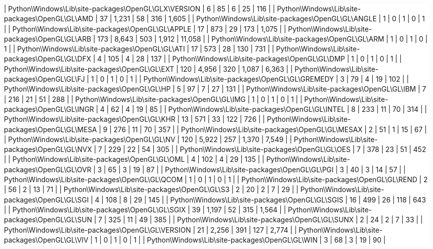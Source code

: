 | Python\Windows\Lib\site-packages\OpenGL\GLX\VERSION | 6 | 85 | 6 | 25 | 116 |
| Python\Windows\Lib\site-packages\OpenGL\GL\AMD | 37 | 1,231 | 58 | 316 | 1,605 |
| Python\Windows\Lib\site-packages\OpenGL\GL\ANGLE | 1 | 0 | 1 | 0 | 1 |
| Python\Windows\Lib\site-packages\OpenGL\GL\APPLE | 17 | 873 | 29 | 173 | 1,075 |
| Python\Windows\Lib\site-packages\OpenGL\GL\ARB | 173 | 8,643 | 503 | 1,912 | 11,058 |
| Python\Windows\Lib\site-packages\OpenGL\GL\ARM | 1 | 0 | 1 | 0 | 1 |
| Python\Windows\Lib\site-packages\OpenGL\GL\ATI | 17 | 573 | 28 | 130 | 731 |
| Python\Windows\Lib\site-packages\OpenGL\GL\DFX | 4 | 105 | 4 | 28 | 137 |
| Python\Windows\Lib\site-packages\OpenGL\GL\DMP | 1 | 0 | 1 | 0 | 1 |
| Python\Windows\Lib\site-packages\OpenGL\GL\EXT | 120 | 4,956 | 320 | 1,087 | 6,363 |
| Python\Windows\Lib\site-packages\OpenGL\GL\FJ | 1 | 0 | 1 | 0 | 1 |
| Python\Windows\Lib\site-packages\OpenGL\GL\GREMEDY | 3 | 79 | 4 | 19 | 102 |
| Python\Windows\Lib\site-packages\OpenGL\GL\HP | 5 | 97 | 7 | 27 | 131 |
| Python\Windows\Lib\site-packages\OpenGL\GL\IBM | 7 | 216 | 21 | 51 | 288 |
| Python\Windows\Lib\site-packages\OpenGL\GL\IMG | 1 | 0 | 1 | 0 | 1 |
| Python\Windows\Lib\site-packages\OpenGL\GL\INGR | 4 | 62 | 4 | 19 | 85 |
| Python\Windows\Lib\site-packages\OpenGL\GL\INTEL | 8 | 233 | 11 | 70 | 314 |
| Python\Windows\Lib\site-packages\OpenGL\GL\KHR | 13 | 571 | 33 | 122 | 726 |
| Python\Windows\Lib\site-packages\OpenGL\GL\MESA | 9 | 276 | 11 | 70 | 357 |
| Python\Windows\Lib\site-packages\OpenGL\GL\MESAX | 2 | 51 | 1 | 15 | 67 |
| Python\Windows\Lib\site-packages\OpenGL\GL\NV | 120 | 5,922 | 257 | 1,370 | 7,549 |
| Python\Windows\Lib\site-packages\OpenGL\GL\NVX | 7 | 229 | 22 | 54 | 305 |
| Python\Windows\Lib\site-packages\OpenGL\GL\OES | 7 | 378 | 23 | 51 | 452 |
| Python\Windows\Lib\site-packages\OpenGL\GL\OML | 4 | 102 | 4 | 29 | 135 |
| Python\Windows\Lib\site-packages\OpenGL\GL\OVR | 3 | 65 | 3 | 19 | 87 |
| Python\Windows\Lib\site-packages\OpenGL\GL\PGI | 3 | 40 | 3 | 14 | 57 |
| Python\Windows\Lib\site-packages\OpenGL\GL\QCOM | 1 | 0 | 1 | 0 | 1 |
| Python\Windows\Lib\site-packages\OpenGL\GL\REND | 2 | 56 | 2 | 13 | 71 |
| Python\Windows\Lib\site-packages\OpenGL\GL\S3 | 2 | 20 | 2 | 7 | 29 |
| Python\Windows\Lib\site-packages\OpenGL\GL\SGI | 4 | 108 | 8 | 29 | 145 |
| Python\Windows\Lib\site-packages\OpenGL\GL\SGIS | 16 | 499 | 26 | 118 | 643 |
| Python\Windows\Lib\site-packages\OpenGL\GL\SGIX | 39 | 1,197 | 52 | 315 | 1,564 |
| Python\Windows\Lib\site-packages\OpenGL\GL\SUN | 7 | 325 | 11 | 49 | 385 |
| Python\Windows\Lib\site-packages\OpenGL\GL\SUNX | 2 | 24 | 2 | 7 | 33 |
| Python\Windows\Lib\site-packages\OpenGL\GL\VERSION | 21 | 2,256 | 391 | 127 | 2,774 |
| Python\Windows\Lib\site-packages\OpenGL\GL\VIV | 1 | 0 | 1 | 0 | 1 |
| Python\Windows\Lib\site-packages\OpenGL\GL\WIN | 3 | 68 | 3 | 19 | 90 |